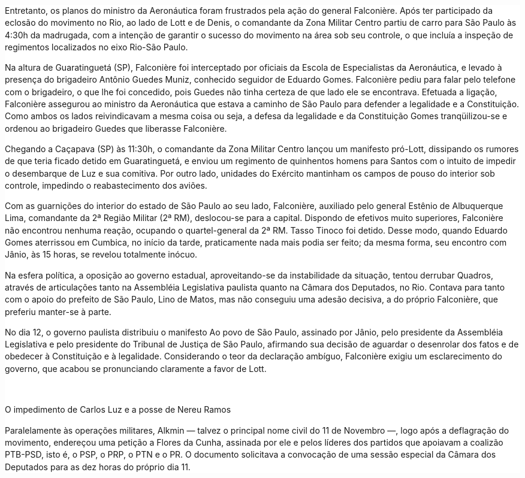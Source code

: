 Entretanto, os planos do ministro da Aeronáutica foram frustrados pela
ação do general Falconière. Após ter participado da eclosão do movimento
no Rio, ao lado de Lott e de Denis, o comandante da Zona Militar Centro
partiu de carro para São Paulo às 4:30h da madrugada, com a intenção de
garantir o sucesso do movimento na área sob seu controle, o que incluía
a inspeção de regimentos localizados no eixo Rio-São Paulo.

Na altura de Guaratinguetá (SP), Falconière foi interceptado por
oficiais da Escola de Especialistas da Aeronáutica, e levado à presença
do brigadeiro Antônio Guedes Muniz, conhecido seguidor de Eduardo Gomes.
Falconière pediu para falar pelo telefone com o brigadeiro, o que lhe
foi concedido, pois Guedes não tinha certeza de que lado ele se
encontrava. Efetuada a ligação, Falconière assegurou ao ministro da
Aeronáutica que estava a caminho de São Paulo para defender a legalidade
e a Constituição. Como ambos os lados reivindicavam a mesma coisa ou
seja, a defesa da legalidade e da Constituição Gomes tranqüilizou-se e
ordenou ao brigadeiro Guedes que liberasse Falconière.

Chegando a Caçapava (SP) às 11:30h, o comandante da Zona Militar Centro
lançou um manifesto pró-Lott, dissipando os rumores de que teria ficado
detido em Guaratinguetá, e enviou um regimento de quinhentos homens para
Santos com o intuito de impedir o desembarque de Luz e sua comitiva. Por
outro lado, unidades do Exército mantinham os campos de pouso do
interior sob controle, impedindo o reabastecimento dos aviões.

Com as guarnições do interior do estado de São Paulo ao seu lado,
Falconière, auxiliado pelo general Estênio de Albuquerque Lima,
comandante da 2ª Região Militar (2ª RM), deslocou-se para a capital.
Dispondo de efetivos muito superiores, Falconière não encontrou nenhuma
reação, ocupando o quartel-general da 2ª RM. Tasso Tinoco foi detido.
Desse modo, quando Eduardo Gomes aterrissou em Cumbica, no início da
tarde, praticamente nada mais podia ser feito; da mesma forma, seu
encontro com Jânio, às 15 horas, se revelou totalmente inócuo.

Na esfera política, a oposição ao governo estadual, aproveitando-se da
instabilidade da situação, tentou derrubar Quadros, através de
articulações tanto na Assembléia Legislativa paulista quanto na Câmara
dos Deputados, no Rio. Contava para tanto com o apoio do prefeito de São
Paulo, Lino de Matos, mas não conseguiu uma adesão decisiva, a do
próprio Falconière, que preferiu manter-se à parte.

No dia 12, o governo paulista distribuiu o manifesto Ao povo de São
Paulo, assinado por Jânio, pelo presidente da Assembléia Legislativa e
pelo presidente do Tribunal de Justiça de São Paulo, afirmando sua
decisão de aguardar o desenrolar dos fatos e de obedecer à Constituição
e à legalidade. Considerando o teor da declaração ambíguo, Falconière
exigiu um esclarecimento do governo, que acabou se pronunciando
claramente a favor de Lott.

 

O impedimento de Carlos Luz e a posse de Nereu Ramos

Paralelamente às operações militares, Alkmin — talvez o principal nome
civil do 11 de Novembro —, logo após a deflagração do movimento,
endereçou uma petição a Flores da Cunha, assinada por ele e pelos
líderes dos partidos que apoiavam a coalizão PTB-PSD, isto é, o PSP, o
PRP, o PTN e o PR. O documento solicitava a convocação de uma sessão
especial da Câmara dos Deputados para as dez horas do próprio dia 11.

